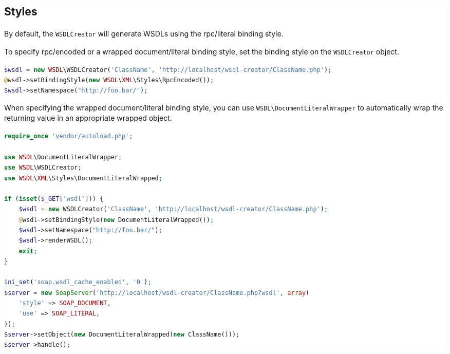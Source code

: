 Styles
------
By default, the `WSDLCreator` will generate WSDLs using the rpc/literal binding style.

To specify rpc/encoded or a wrapped document/literal binding style, set the binding style on the `WSDLCreator` object.

```php
$wsdl = new WSDL\WSDLCreator('ClassName', 'http://localhost/wsdl-creator/ClassName.php');
@wsdl->setBindingStyle(new WSDL\XML\Styles\RpcEncoded());
$wsdl->setNamespace("http://foo.bar/");
```

When specifying the wrapped document/literal binding style, you can use `WSDL\DocumentLiteralWrapper` to automatically wrap the returning value in an appropriate wrapped object.

```php
require_once 'vendor/autoload.php';

use WSDL\DocumentLiteralWrapper;
use WSDL\WSDLCreator;
use WSDL\XML\Styles\DocumentLiteralWrapped;

if (isset($_GET['wsdl'])) {
    $wsdl = new WSDLCreator('ClassName', 'http://localhost/wsdl-creator/ClassName.php');
    @wsdl->setBindingStyle(new DocumentLiteralWrapped());
    $wsdl->setNamespace("http://foo.bar/");
    $wsdl->renderWSDL();
    exit;
}

ini_set('soap.wsdl_cache_enabled', '0');
$server = new SoapServer('http://localhost/wsdl-creator/ClassName.php?wsdl', array(
	'style' => SOAP_DOCUMENT,
	'use' => SOAP_LITERAL,
));
$server->setObject(new DocumentLiteralWrapped(new ClassName()));
$server->handle();
```
